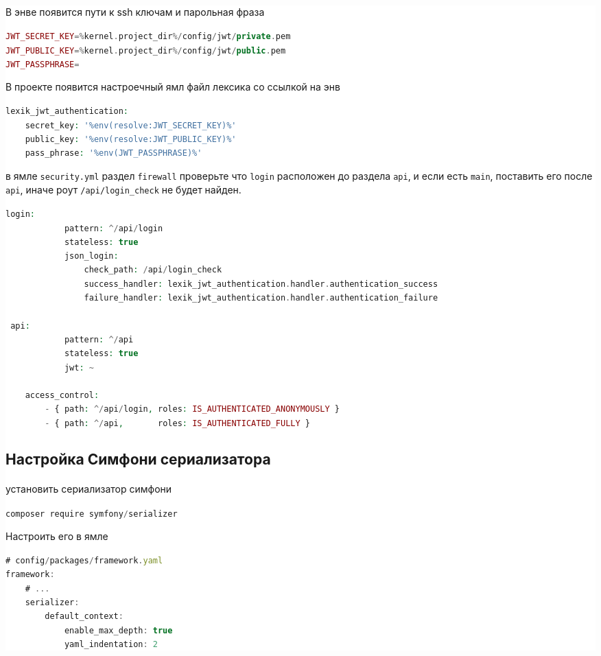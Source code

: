 В энве появится пути к ssh ключам и парольная фраза

```php
JWT_SECRET_KEY=%kernel.project_dir%/config/jwt/private.pem
JWT_PUBLIC_KEY=%kernel.project_dir%/config/jwt/public.pem
JWT_PASSPHRASE=
```

В проекте появится настроечный ямл файл лексика со ссылкой на энв

```php
lexik_jwt_authentication:
    secret_key: '%env(resolve:JWT_SECRET_KEY)%'
    public_key: '%env(resolve:JWT_PUBLIC_KEY)%'
    pass_phrase: '%env(JWT_PASSPHRASE)%'
```

в ямле `security.yml` раздел `firewall` проверьте что `login` расположен до раздела `api`, и если есть `main`, поставить его после `api`, иначе роут `/api/login_check` не будет найден.

```php
login:
            pattern: ^/api/login
            stateless: true
            json_login:
                check_path: /api/login_check
                success_handler: lexik_jwt_authentication.handler.authentication_success
                failure_handler: lexik_jwt_authentication.handler.authentication_failure
            
 api:
            pattern: ^/api
            stateless: true
            jwt: ~

    access_control:
        - { path: ^/api/login, roles: IS_AUTHENTICATED_ANONYMOUSLY }
        - { path: ^/api,       roles: IS_AUTHENTICATED_FULLY }
```

## Настройка Симфони сериализатора

установить сериализатор симфони

```jsx
composer require symfony/serializer
```

Настроить его в ямле

```jsx
# config/packages/framework.yaml
framework:
    # ...
    serializer:
        default_context:
            enable_max_depth: true
            yaml_indentation: 2
```
